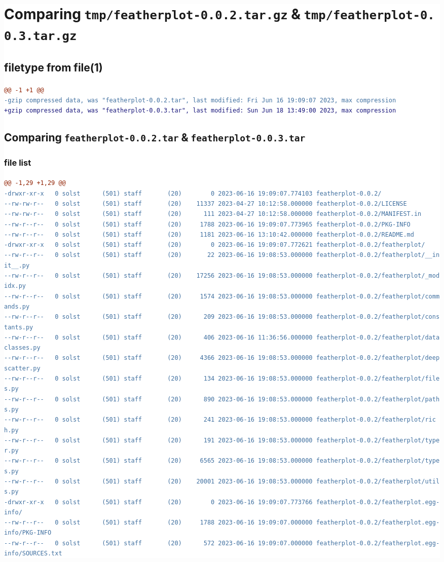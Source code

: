 # Comparing `tmp/featherplot-0.0.2.tar.gz` & `tmp/featherplot-0.0.3.tar.gz`

## filetype from file(1)

```diff
@@ -1 +1 @@
-gzip compressed data, was "featherplot-0.0.2.tar", last modified: Fri Jun 16 19:09:07 2023, max compression
+gzip compressed data, was "featherplot-0.0.3.tar", last modified: Sun Jun 18 13:49:00 2023, max compression
```

## Comparing `featherplot-0.0.2.tar` & `featherplot-0.0.3.tar`

### file list

```diff
@@ -1,29 +1,29 @@
-drwxr-xr-x   0 solst      (501) staff       (20)        0 2023-06-16 19:09:07.774103 featherplot-0.0.2/
--rw-rw-r--   0 solst      (501) staff       (20)    11337 2023-04-27 10:12:58.000000 featherplot-0.0.2/LICENSE
--rw-rw-r--   0 solst      (501) staff       (20)      111 2023-04-27 10:12:58.000000 featherplot-0.0.2/MANIFEST.in
--rw-r--r--   0 solst      (501) staff       (20)     1788 2023-06-16 19:09:07.773965 featherplot-0.0.2/PKG-INFO
--rw-r--r--   0 solst      (501) staff       (20)     1181 2023-06-16 13:10:42.000000 featherplot-0.0.2/README.md
-drwxr-xr-x   0 solst      (501) staff       (20)        0 2023-06-16 19:09:07.772621 featherplot-0.0.2/featherplot/
--rw-r--r--   0 solst      (501) staff       (20)       22 2023-06-16 19:08:53.000000 featherplot-0.0.2/featherplot/__init__.py
--rw-r--r--   0 solst      (501) staff       (20)    17256 2023-06-16 19:08:53.000000 featherplot-0.0.2/featherplot/_modidx.py
--rw-r--r--   0 solst      (501) staff       (20)     1574 2023-06-16 19:08:53.000000 featherplot-0.0.2/featherplot/commands.py
--rw-r--r--   0 solst      (501) staff       (20)      209 2023-06-16 19:08:53.000000 featherplot-0.0.2/featherplot/constants.py
--rw-r--r--   0 solst      (501) staff       (20)      406 2023-06-16 11:36:56.000000 featherplot-0.0.2/featherplot/dataclasses.py
--rw-r--r--   0 solst      (501) staff       (20)     4366 2023-06-16 19:08:53.000000 featherplot-0.0.2/featherplot/deepscatter.py
--rw-r--r--   0 solst      (501) staff       (20)      134 2023-06-16 19:08:53.000000 featherplot-0.0.2/featherplot/files.py
--rw-r--r--   0 solst      (501) staff       (20)      890 2023-06-16 19:08:53.000000 featherplot-0.0.2/featherplot/paths.py
--rw-r--r--   0 solst      (501) staff       (20)      241 2023-06-16 19:08:53.000000 featherplot-0.0.2/featherplot/rich.py
--rw-r--r--   0 solst      (501) staff       (20)      191 2023-06-16 19:08:53.000000 featherplot-0.0.2/featherplot/typer.py
--rw-r--r--   0 solst      (501) staff       (20)     6565 2023-06-16 19:08:53.000000 featherplot-0.0.2/featherplot/types.py
--rw-r--r--   0 solst      (501) staff       (20)    20001 2023-06-16 19:08:53.000000 featherplot-0.0.2/featherplot/utils.py
-drwxr-xr-x   0 solst      (501) staff       (20)        0 2023-06-16 19:09:07.773766 featherplot-0.0.2/featherplot.egg-info/
--rw-r--r--   0 solst      (501) staff       (20)     1788 2023-06-16 19:09:07.000000 featherplot-0.0.2/featherplot.egg-info/PKG-INFO
--rw-r--r--   0 solst      (501) staff       (20)      572 2023-06-16 19:09:07.000000 featherplot-0.0.2/featherplot.egg-info/SOURCES.txt
```